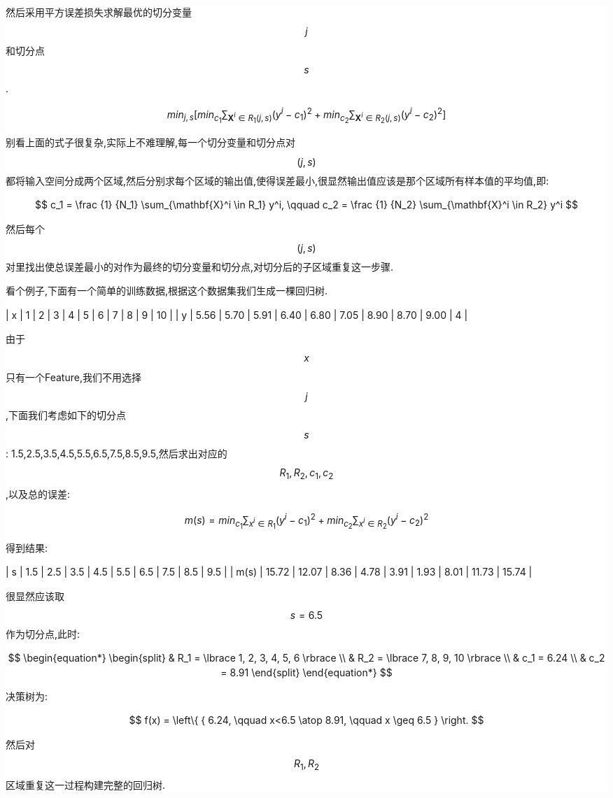 然后采用平方误差损失求解最优的切分变量$$j$$和切分点$$s$$.

$$
\displaystyle {min}_{j, s} [ {min}_{c_1} \sum_{\mathbf{X}^i \in R_1(j, s)} (y^i -c_1)^2 +  {min}_{c_2} \sum_{\mathbf{X}^i \in R_2(j, s)} (y^i -c_2)^2   ]
$$

别看上面的式子很复杂,实际上不难理解,每一个切分变量和切分点对$$(j, s)$$都将输入空间分成两个区域,然后分别求每个区域的输出值,使得误差最小,很显然输出值应该是那个区域所有样本值的平均值,即:

$$
c_1 = \frac {1} {N_1} \sum_{\mathbf{X}^i \in R_1} y^i, \qquad c_2 = \frac {1} {N_2} \sum_{\mathbf{X}^i \in R_2} y^i
$$

然后每个$$(j, s)$$对里找出使总误差最小的对作为最终的切分变量和切分点,对切分后的子区域重复这一步骤.

看个例子,下面有一个简单的训练数据,根据这个数据集我们生成一棵回归树.

| x | 1    | 2    | 3    | 4    | 5    | 6    | 7    | 8    | 9    | 10 |
| y | 5.56 | 5.70 | 5.91 | 6.40 | 6.80 | 7.05 | 8.90 | 8.70 | 9.00 | 4  |

由于$$x$$只有一个Feature,我们不用选择$$j$$,下面我们考虑如下的切分点$$s$$: 1.5,2.5,3.5,4.5,5.5,6.5,7.5,8.5,9.5,然后求出对应的$$R_1, R_2, c_1, c_2$$,以及总的误差:

$$
m(s) = {min}_{c_1} \sum_{x^i \in R_1} (y^i -c_1)^2 +  {min}_{c_2} \sum_{x^i \in R_2} (y^i -c_2)^2
$$

得到结果:

| s    | 1.5   | 2.5   | 3.5  | 4.5  | 5.5  | 6.5  | 7.5  | 8.5   | 9.5   |
| m(s) | 15.72 | 12.07 | 8.36 | 4.78 | 3.91 | 1.93 | 8.01 | 11.73 | 15.74 |

很显然应该取$$s=6.5$$作为切分点,此时:

$$
\begin{equation*}
\begin{split}
& R_1 = \lbrace 1, 2, 3, 4, 5, 6 \rbrace \\
& R_2 = \lbrace 7, 8, 9, 10 \rbrace \\
& c_1 = 6.24 \\
& c_2 = 8.91
\end{split}
\end{equation*}
$$

决策树为:

$$
f(x) = \left\{   {   6.24, \qquad x<6.5      \atop    8.91, \qquad x \geq 6.5  }      \right.
$$

然后对$$R_1, R_2$$区域重复这一过程构建完整的回归树.
